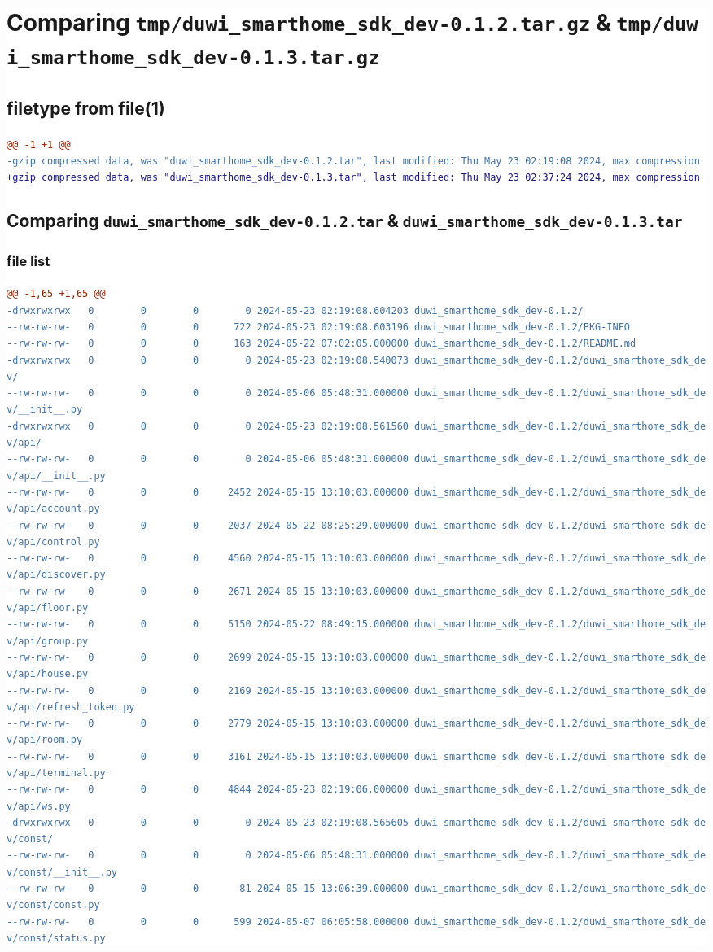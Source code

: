 # Comparing `tmp/duwi_smarthome_sdk_dev-0.1.2.tar.gz` & `tmp/duwi_smarthome_sdk_dev-0.1.3.tar.gz`

## filetype from file(1)

```diff
@@ -1 +1 @@
-gzip compressed data, was "duwi_smarthome_sdk_dev-0.1.2.tar", last modified: Thu May 23 02:19:08 2024, max compression
+gzip compressed data, was "duwi_smarthome_sdk_dev-0.1.3.tar", last modified: Thu May 23 02:37:24 2024, max compression
```

## Comparing `duwi_smarthome_sdk_dev-0.1.2.tar` & `duwi_smarthome_sdk_dev-0.1.3.tar`

### file list

```diff
@@ -1,65 +1,65 @@
-drwxrwxrwx   0        0        0        0 2024-05-23 02:19:08.604203 duwi_smarthome_sdk_dev-0.1.2/
--rw-rw-rw-   0        0        0      722 2024-05-23 02:19:08.603196 duwi_smarthome_sdk_dev-0.1.2/PKG-INFO
--rw-rw-rw-   0        0        0      163 2024-05-22 07:02:05.000000 duwi_smarthome_sdk_dev-0.1.2/README.md
-drwxrwxrwx   0        0        0        0 2024-05-23 02:19:08.540073 duwi_smarthome_sdk_dev-0.1.2/duwi_smarthome_sdk_dev/
--rw-rw-rw-   0        0        0        0 2024-05-06 05:48:31.000000 duwi_smarthome_sdk_dev-0.1.2/duwi_smarthome_sdk_dev/__init__.py
-drwxrwxrwx   0        0        0        0 2024-05-23 02:19:08.561560 duwi_smarthome_sdk_dev-0.1.2/duwi_smarthome_sdk_dev/api/
--rw-rw-rw-   0        0        0        0 2024-05-06 05:48:31.000000 duwi_smarthome_sdk_dev-0.1.2/duwi_smarthome_sdk_dev/api/__init__.py
--rw-rw-rw-   0        0        0     2452 2024-05-15 13:10:03.000000 duwi_smarthome_sdk_dev-0.1.2/duwi_smarthome_sdk_dev/api/account.py
--rw-rw-rw-   0        0        0     2037 2024-05-22 08:25:29.000000 duwi_smarthome_sdk_dev-0.1.2/duwi_smarthome_sdk_dev/api/control.py
--rw-rw-rw-   0        0        0     4560 2024-05-15 13:10:03.000000 duwi_smarthome_sdk_dev-0.1.2/duwi_smarthome_sdk_dev/api/discover.py
--rw-rw-rw-   0        0        0     2671 2024-05-15 13:10:03.000000 duwi_smarthome_sdk_dev-0.1.2/duwi_smarthome_sdk_dev/api/floor.py
--rw-rw-rw-   0        0        0     5150 2024-05-22 08:49:15.000000 duwi_smarthome_sdk_dev-0.1.2/duwi_smarthome_sdk_dev/api/group.py
--rw-rw-rw-   0        0        0     2699 2024-05-15 13:10:03.000000 duwi_smarthome_sdk_dev-0.1.2/duwi_smarthome_sdk_dev/api/house.py
--rw-rw-rw-   0        0        0     2169 2024-05-15 13:10:03.000000 duwi_smarthome_sdk_dev-0.1.2/duwi_smarthome_sdk_dev/api/refresh_token.py
--rw-rw-rw-   0        0        0     2779 2024-05-15 13:10:03.000000 duwi_smarthome_sdk_dev-0.1.2/duwi_smarthome_sdk_dev/api/room.py
--rw-rw-rw-   0        0        0     3161 2024-05-15 13:10:03.000000 duwi_smarthome_sdk_dev-0.1.2/duwi_smarthome_sdk_dev/api/terminal.py
--rw-rw-rw-   0        0        0     4844 2024-05-23 02:19:06.000000 duwi_smarthome_sdk_dev-0.1.2/duwi_smarthome_sdk_dev/api/ws.py
-drwxrwxrwx   0        0        0        0 2024-05-23 02:19:08.565605 duwi_smarthome_sdk_dev-0.1.2/duwi_smarthome_sdk_dev/const/
--rw-rw-rw-   0        0        0        0 2024-05-06 05:48:31.000000 duwi_smarthome_sdk_dev-0.1.2/duwi_smarthome_sdk_dev/const/__init__.py
--rw-rw-rw-   0        0        0       81 2024-05-15 13:06:39.000000 duwi_smarthome_sdk_dev-0.1.2/duwi_smarthome_sdk_dev/const/const.py
--rw-rw-rw-   0        0        0      599 2024-05-07 06:05:58.000000 duwi_smarthome_sdk_dev-0.1.2/duwi_smarthome_sdk_dev/const/status.py
```